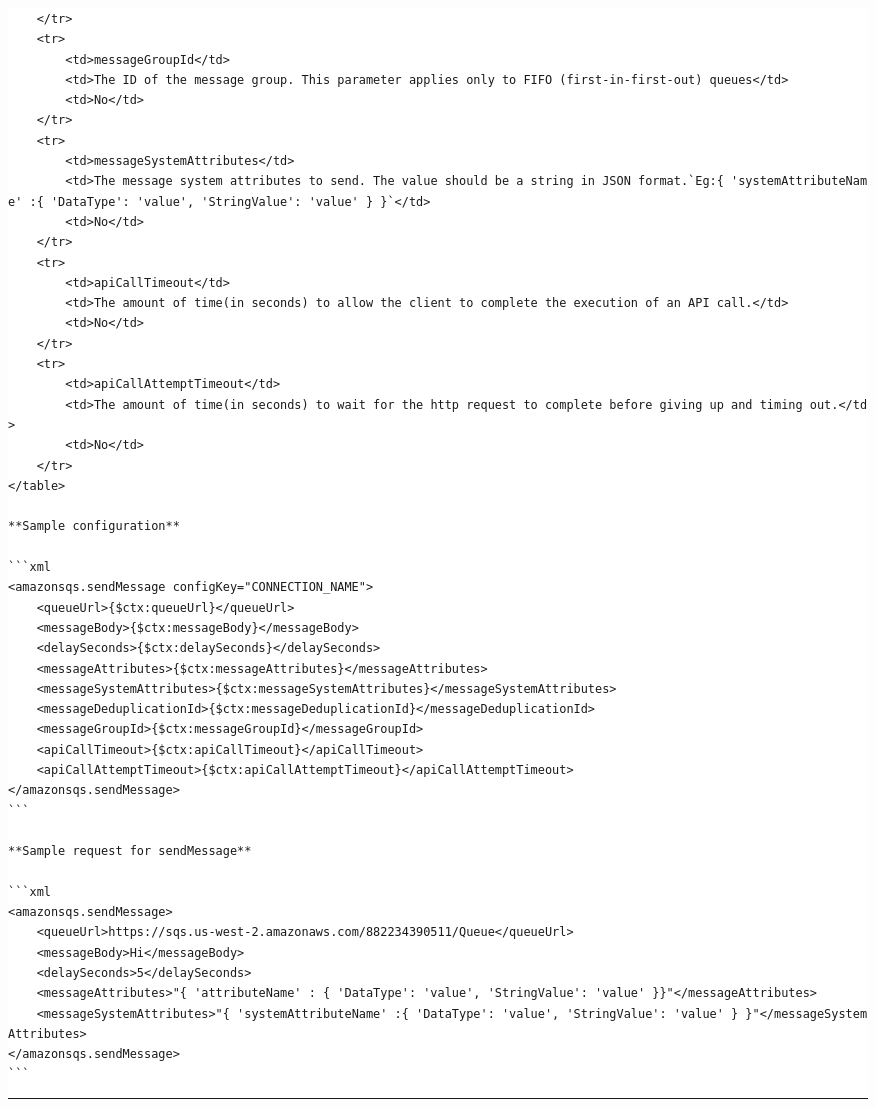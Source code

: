         </tr>
        <tr>
            <td>messageGroupId</td>
            <td>The ID of the message group. This parameter applies only to FIFO (first-in-first-out) queues</td>
            <td>No</td>
        </tr>
        <tr>
            <td>messageSystemAttributes</td>
            <td>The message system attributes to send. The value should be a string in JSON format.`Eg:{ 'systemAttributeName' :{ 'DataType': 'value', 'StringValue': 'value' } }`</td>
            <td>No</td>
        </tr>
        <tr>
            <td>apiCallTimeout</td>
            <td>The amount of time(in seconds) to allow the client to complete the execution of an API call.</td>
            <td>No</td>
        </tr>
        <tr>
            <td>apiCallAttemptTimeout</td>
            <td>The amount of time(in seconds) to wait for the http request to complete before giving up and timing out.</td>
            <td>No</td>
        </tr>
    </table>

    **Sample configuration**

    ```xml
    <amazonsqs.sendMessage configKey="CONNECTION_NAME">
        <queueUrl>{$ctx:queueUrl}</queueUrl>
        <messageBody>{$ctx:messageBody}</messageBody>
        <delaySeconds>{$ctx:delaySeconds}</delaySeconds>
        <messageAttributes>{$ctx:messageAttributes}</messageAttributes>
        <messageSystemAttributes>{$ctx:messageSystemAttributes}</messageSystemAttributes>
        <messageDeduplicationId>{$ctx:messageDeduplicationId}</messageDeduplicationId>
        <messageGroupId>{$ctx:messageGroupId}</messageGroupId>  
        <apiCallTimeout>{$ctx:apiCallTimeout}</apiCallTimeout>
        <apiCallAttemptTimeout>{$ctx:apiCallAttemptTimeout}</apiCallAttemptTimeout>
    </amazonsqs.sendMessage> 
    ```
    
    **Sample request for sendMessage**

    ```xml
    <amazonsqs.sendMessage>
        <queueUrl>https://sqs.us-west-2.amazonaws.com/882234390511/Queue</queueUrl>
        <messageBody>Hi</messageBody>
        <delaySeconds>5</delaySeconds>
        <messageAttributes>"{ 'attributeName' : { 'DataType': 'value', 'StringValue': 'value' }}"</messageAttributes>
        <messageSystemAttributes>"{ 'systemAttributeName' :{ 'DataType': 'value', 'StringValue': 'value' } }"</messageSystemAttributes>
    </amazonsqs.sendMessage>
    ```
---
